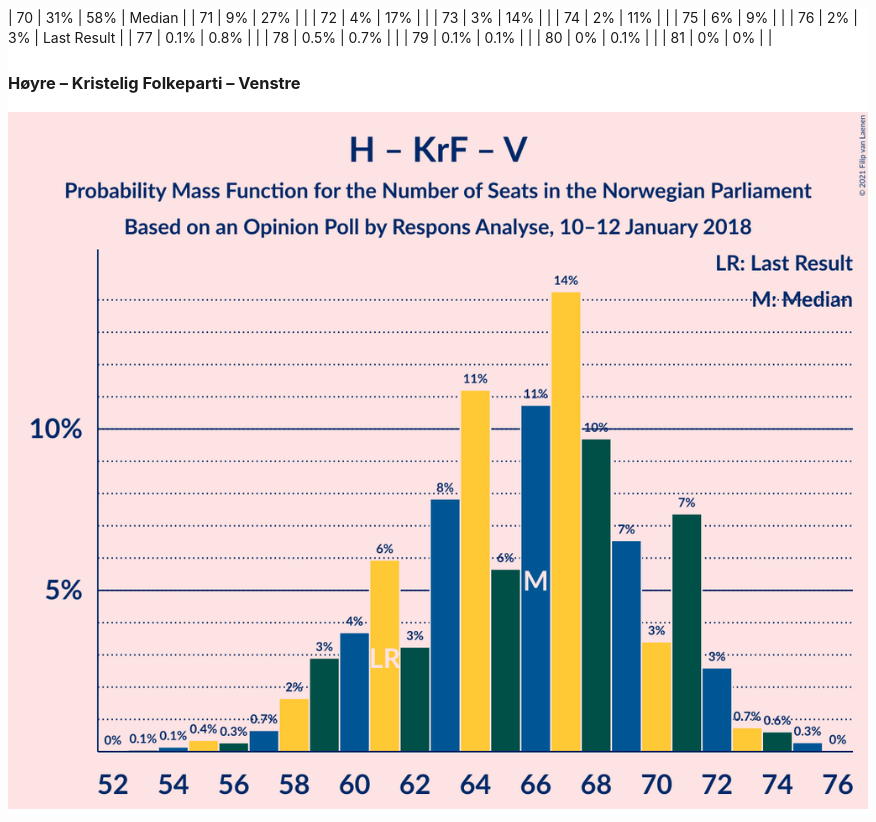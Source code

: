 | 70 | 31% | 58% | Median |
| 71 | 9% | 27% |  |
| 72 | 4% | 17% |  |
| 73 | 3% | 14% |  |
| 74 | 2% | 11% |  |
| 75 | 6% | 9% |  |
| 76 | 2% | 3% | Last Result |
| 77 | 0.1% | 0.8% |  |
| 78 | 0.5% | 0.7% |  |
| 79 | 0.1% | 0.1% |  |
| 80 | 0% | 0.1% |  |
| 81 | 0% | 0% |  |

### Høyre – Kristelig Folkeparti – Venstre

![Graph with seats probability mass function not yet produced](2018-01-12-ResponsAnalyse-coalitions-seats-pmf-h–krf–v.png "Seats Probability Mass Function")
